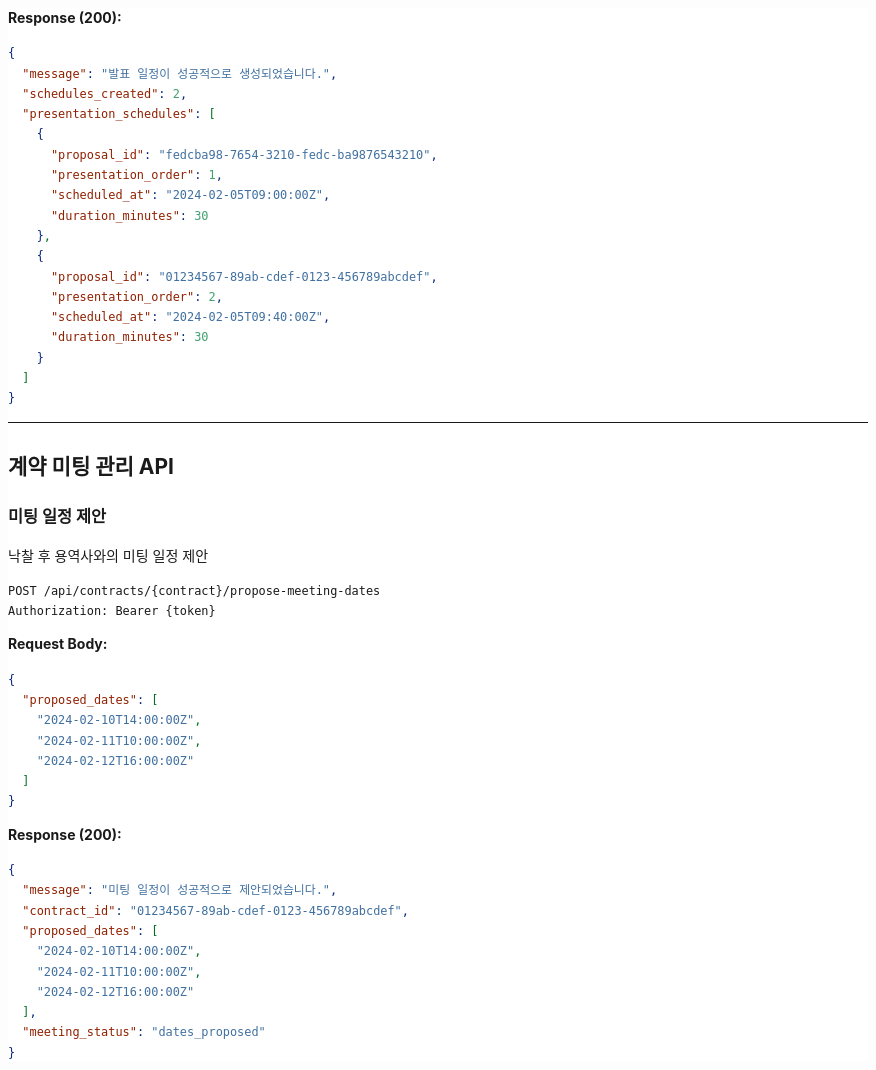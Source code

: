 **Response (200):**
```json
{
  "message": "발표 일정이 성공적으로 생성되었습니다.",
  "schedules_created": 2,
  "presentation_schedules": [
    {
      "proposal_id": "fedcba98-7654-3210-fedc-ba9876543210",
      "presentation_order": 1,
      "scheduled_at": "2024-02-05T09:00:00Z",
      "duration_minutes": 30
    },
    {
      "proposal_id": "01234567-89ab-cdef-0123-456789abcdef",
      "presentation_order": 2,
      "scheduled_at": "2024-02-05T09:40:00Z",
      "duration_minutes": 30
    }
  ]
}
```

---

## 계약 미팅 관리 API

### 미팅 일정 제안
낙찰 후 용역사와의 미팅 일정 제안

```http
POST /api/contracts/{contract}/propose-meeting-dates
Authorization: Bearer {token}
```

**Request Body:**
```json
{
  "proposed_dates": [
    "2024-02-10T14:00:00Z",
    "2024-02-11T10:00:00Z",
    "2024-02-12T16:00:00Z"
  ]
}
```

**Response (200):**
```json
{
  "message": "미팅 일정이 성공적으로 제안되었습니다.",
  "contract_id": "01234567-89ab-cdef-0123-456789abcdef",
  "proposed_dates": [
    "2024-02-10T14:00:00Z",
    "2024-02-11T10:00:00Z",
    "2024-02-12T16:00:00Z"
  ],
  "meeting_status": "dates_proposed"
}
```
